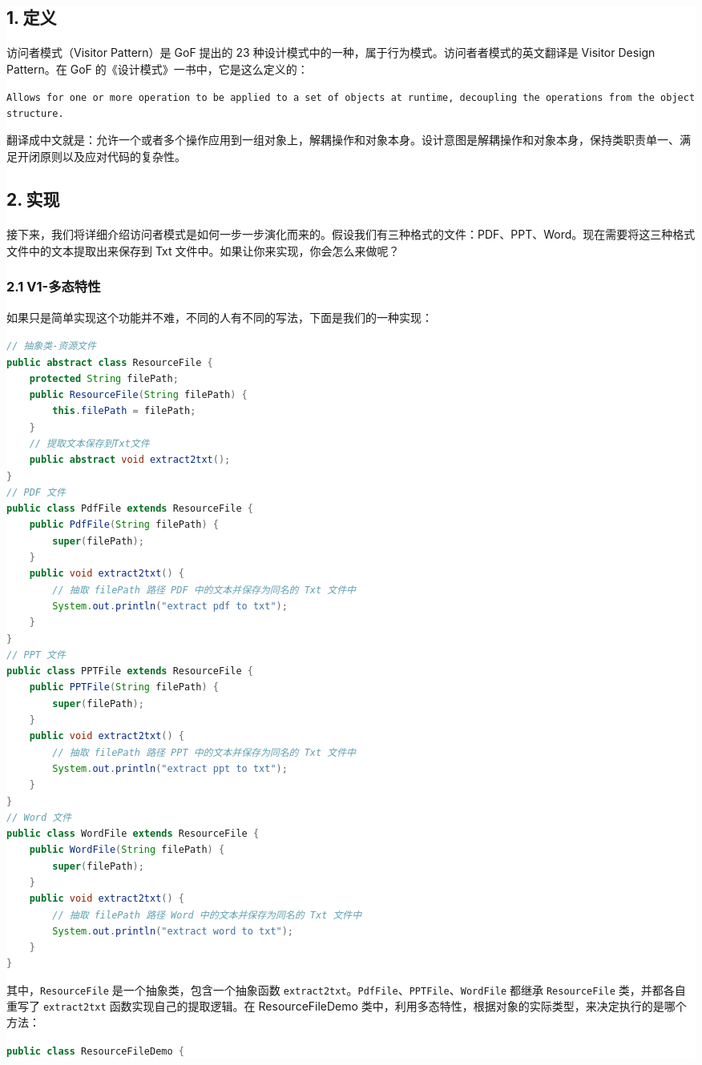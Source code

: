 
## 1. 定义

访问者模式（Visitor Pattern）是 GoF 提出的 23 种设计模式中的一种，属于行为模式。访问者者模式的英文翻译是 Visitor Design Pattern。在 GoF 的《设计模式》一书中，它是这么定义的：
```
Allows for one or more operation to be applied to a set of objects at runtime, decoupling the operations from the object structure.
```
翻译成中文就是：允许一个或者多个操作应用到一组对象上，解耦操作和对象本身。设计意图是解耦操作和对象本身，保持类职责单一、满足开闭原则以及应对代码的复杂性。

## 2. 实现

接下来，我们将详细介绍访问者模式是如何一步一步演化而来的。假设我们有三种格式的文件：PDF、PPT、Word。现在需要将这三种格式文件中的文本提取出来保存到 Txt 文件中。如果让你来实现，你会怎么来做呢？

### 2.1 V1-多态特性

如果只是简单实现这个功能并不难，不同的人有不同的写法，下面是我们的一种实现：
```java
// 抽象类-资源文件
public abstract class ResourceFile {
    protected String filePath;
    public ResourceFile(String filePath) {
        this.filePath = filePath;
    }
    // 提取文本保存到Txt文件
    public abstract void extract2txt();
}
// PDF 文件
public class PdfFile extends ResourceFile {
    public PdfFile(String filePath) {
        super(filePath);
    }
    public void extract2txt() {
        // 抽取 filePath 路径 PDF 中的文本并保存为同名的 Txt 文件中
        System.out.println("extract pdf to txt");
    }
}
// PPT 文件
public class PPTFile extends ResourceFile {
    public PPTFile(String filePath) {
        super(filePath);
    }
    public void extract2txt() {
        // 抽取 filePath 路径 PPT 中的文本并保存为同名的 Txt 文件中
        System.out.println("extract ppt to txt");
    }
}
// Word 文件
public class WordFile extends ResourceFile {
    public WordFile(String filePath) {
        super(filePath);
    }
    public void extract2txt() {
        // 抽取 filePath 路径 Word 中的文本并保存为同名的 Txt 文件中
        System.out.println("extract word to txt");
    }
}
```
其中，`ResourceFile` 是一个抽象类，包含一个抽象函数 `extract2txt`。`PdfFile`、`PPTFile`、`WordFile` 都继承 `ResourceFile` 类，并都各自重写了 `extract2txt` 函数实现自己的提取逻辑。在 ResourceFileDemo 类中，利用多态特性，根据对象的实际类型，来决定执行的是哪个方法：
```java
public class ResourceFileDemo {
```